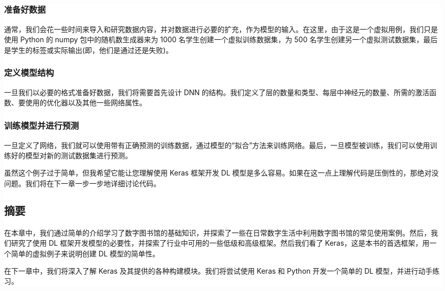### 准备好数据

通常，我们会花一些时间来导入和研究数据内容，并对数据进行必要的扩充，作为模型的输入。在这里，由于这是一个虚拟用例，我们只是使用 Python 的 numpy 包中的随机数生成器来为 1000 名学生创建一个虚拟训练数据集，为 500 名学生创建另一个虚拟测试数据集，最后是学生的标签或实际输出(即，他们是通过还是失败)。

### 定义模型结构

一旦我们以必要的格式准备好数据，我们将需要首先设计 DNN 的结构。我们定义了层的数量和类型、每层中神经元的数量、所需的激活函数、要使用的优化器以及其他一些网络属性。

### 训练模型并进行预测

一旦定义了网络，我们就可以使用带有正确预测的训练数据，通过模型的“拟合”方法来训练网络。最后，一旦模型被训练，我们可以使用训练好的模型对新的测试数据集进行预测。

虽然这个例子过于简单，但我希望它能让您理解使用 Keras 框架开发 DL 模型是多么容易。如果在这一点上理解代码是压倒性的，那绝对没问题。我们将在下一章一步一步地详细讨论代码。

## 摘要

在本章中，我们通过简单的介绍学习了数字图书馆的基础知识，并探索了一些在日常数字生活中利用数字图书馆的常见使用案例。然后，我们研究了使用 DL 框架开发模型的必要性，并探索了行业中可用的一些低级和高级框架。然后我们看了 Keras，这是本书的首选框架，用一个简单的虚拟例子来说明创建 DL 模型的简单性。

在下一章中，我们将深入了解 Keras 及其提供的各种构建模块。我们将尝试使用 Keras 和 Python 开发一个简单的 DL 模型，并进行动手练习。